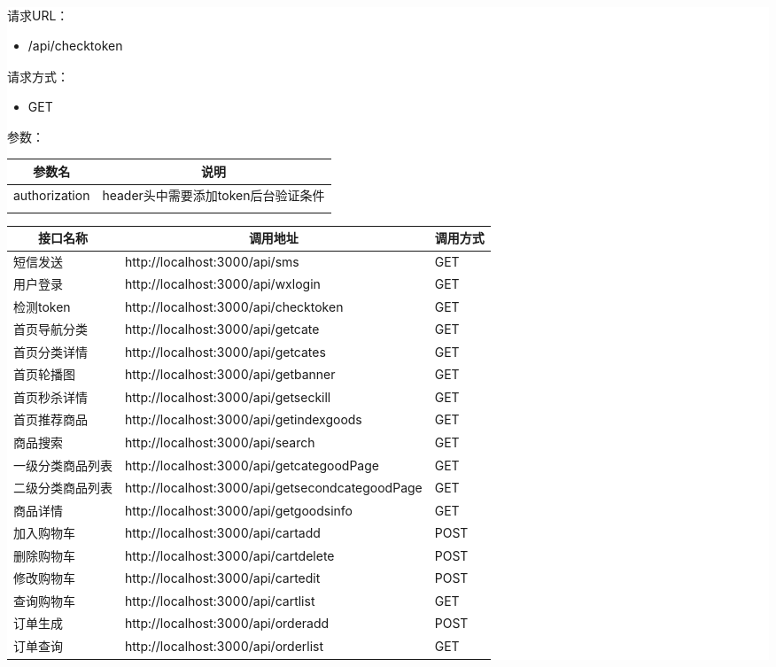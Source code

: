 请求URL：

- /api/checktoken

请求方式：

- GET

参数：

| 参数名           | 说明                      |
| ------------- | ----------------------- |
| authorization | header头中需要添加token后台验证条件 |
|               |                         |









| 接口名称     | 调用地址                                     | 调用方式 |
| -------- | ---------------------------------------- | ---- |
| 短信发送     | http://localhost:3000/api/sms            | GET  |
| 用户登录     | http://localhost:3000/api/wxlogin        | GET  |
| 检测token  | http://localhost:3000/api/checktoken     | GET  |
| 首页导航分类   | http://localhost:3000/api/getcate        | GET  |
| 首页分类详情   | http://localhost:3000/api/getcates       | GET  |
| 首页轮播图    | http://localhost:3000/api/getbanner      | GET  |
| 首页秒杀详情   | http://localhost:3000/api/getseckill     | GET  |
| 首页推荐商品   | http://localhost:3000/api/getindexgoods  | GET  |
| 商品搜索     | http://localhost:3000/api/search         | GET  |
| 一级分类商品列表 | http://localhost:3000/api/getcategoodPage | GET  |
| 二级分类商品列表 | http://localhost:3000/api/getsecondcategoodPage | GET  |
| 商品详情     | http://localhost:3000/api/getgoodsinfo   | GET  |
| 加入购物车    | http://localhost:3000/api/cartadd        | POST |
| 删除购物车    | http://localhost:3000/api/cartdelete     | POST |
| 修改购物车    | http://localhost:3000/api/cartedit       | POST |
| 查询购物车    | http://localhost:3000/api/cartlist       | GET  |
| 订单生成     | http://localhost:3000/api/orderadd       | POST |
| 订单查询     | http://localhost:3000/api/orderlist      | GET  |